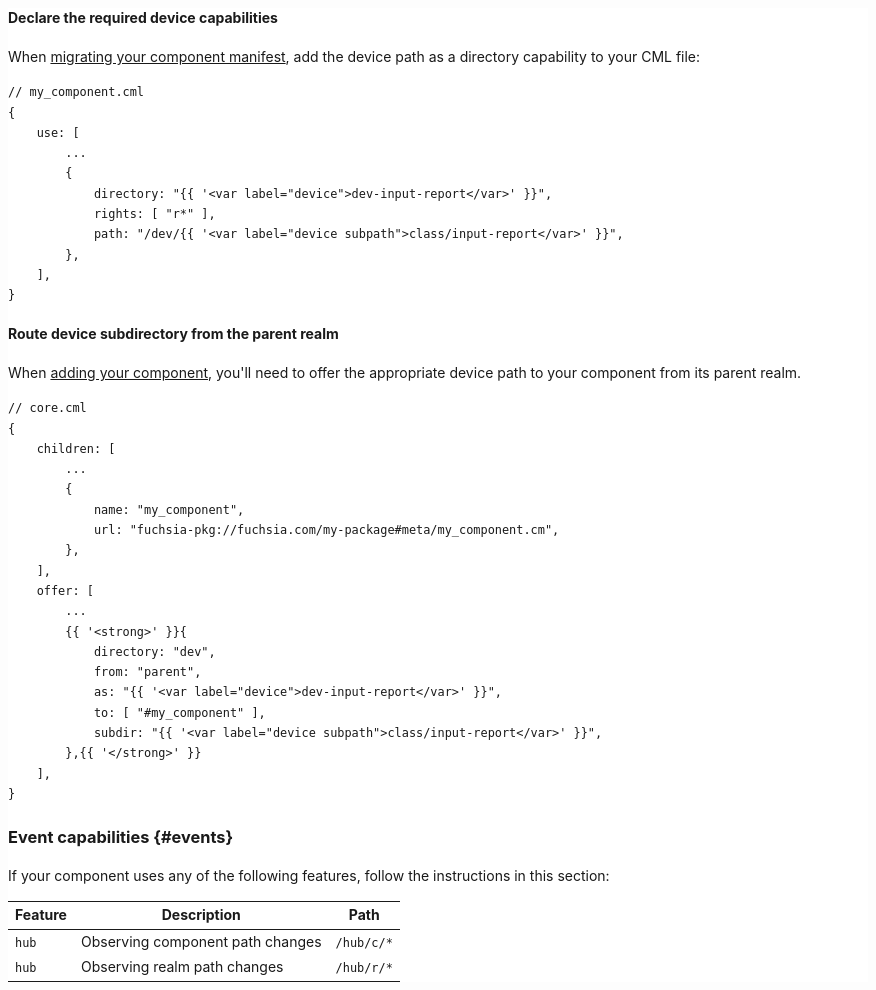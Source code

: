 #### Declare the required device capabilities

When [migrating your component manifest](#create-component-manifest), add
the device path as a directory capability to your CML file:

```json5
// my_component.cml
{
    use: [
        ...
        {
            directory: "{{ '<var label="device">dev-input-report</var>' }}",
            rights: [ "r*" ],
            path: "/dev/{{ '<var label="device subpath">class/input-report</var>' }}",
        },
    ],
}
```

#### Route device subdirectory from the parent realm

When [adding your component](#add-component-to-topology),
you'll need to offer the appropriate device  path to your component from its
parent realm.

```json5
// core.cml
{
    children: [
        ...
        {
            name: "my_component",
            url: "fuchsia-pkg://fuchsia.com/my-package#meta/my_component.cm",
        },
    ],
    offer: [
        ...
        {{ '<strong>' }}{
            directory: "dev",
            from: "parent",
            as: "{{ '<var label="device">dev-input-report</var>' }}",
            to: [ "#my_component" ],
            subdir: "{{ '<var label="device subpath">class/input-report</var>' }}",
        },{{ '</strong>' }}
    ],
}
```

### Event capabilities {#events}

If your component uses any of the following features, follow the instructions in
this section:

| Feature | Description | Path |
| ------- | ----------- | ---- |
| `hub` | Observing component path changes | `/hub/c/*` |
| `hub` | Observing realm path changes | `/hub/r/*` |


[archive-cpp]: /sdk/lib/inspect/contrib/cpp
[archive-fidl]: https://fuchsia.dev/reference/fidl/fuchsia.diagnostics#ArchiveAccessor
[archive-rust]: /src/lib/diagnostics/reader/rust
[archive-dart]: /sdk/dart/fuchsia_inspect/lib/src/reader
[archivist]: /docs/reference/diagnostics/inspect/tree.md#archivist
[build-migration]: /docs/development/components/build.md#legacy-package-migration
[cf-dev-list]: https://groups.google.com/a/fuchsia.dev/g/component-framework-dev
[cmx-services]: /docs/concepts/components/v1/component_manifests.md#sandbox
[code-search]: https://cs.opensource.google/fuchsia
[component-id-index]: /docs/development/components/component_id_index.md
[components-intro]: /docs/concepts/components/v2/introduction.md
[components-topology]: /docs/concepts/components/v2/topology.md
[components-migration-status]: /docs/concepts/components/v2/migration.md
[cs-appmgr-cml]: /src/sys/appmgr/meta/appmgr.cml
[cs-core-cml]: /src/sys/core/meta/core.cml
[debug-log]: /docs/development/diagnostics/logs/recording.md#debuglog_handles
[debug-log-cpp]: /src/sys/lib/stdout-to-debuglog/cpp
[debug-log-rust]: /src/sys/lib/stdout-to-debuglog/rust
[device-model]: /docs/concepts/drivers/device_driver_model/device-model.md
[directory-capabilities]: /docs/concepts/components/v2/capabilities/directory.md
[emulatortest]: /tools/emulator/emulatortest
[event-capabilities]: /docs/concepts/components/v2/capabilities/event.md
[event-scopes]: /docs/concepts/components/v2/capabilities/event.md#using-events
[example-component-id-index]: /src/sys/appmgr/config/core_component_id_index.json5
[example-fonts]: https://fuchsia.googlesource.com/fuchsia/+/cd29e692c5bfdb0979161e52572f847069e10e2f/src/fonts/meta/fonts.cmx
[example-package-rule]: https://fuchsia.googlesource.com/fuchsia/+/cd29e692c5bfdb0979161e52572f847069e10e2f/src/fonts/BUILD.gn
[example-services-config]: /src/sys/sysmgr/config/services.config
[ftf-intro]: /docs/concepts/testing/v2/test_runner_framework.md
[ftf-roles]: /docs/concepts/testing/v2/test_runner_framework.md#test-roles
[ftf-test-runners]: /docs/concepts/testing/v2/test_runner_framework.md#test-runners
[ftf-provided-test-runners]: /src/sys/test_runners
[ftf-test-suite]: /docs/concepts/testing/v2/test_runner_framework.md#test-suite-protocol
[fuchsia-test-facets]: /docs/concepts/testing/v1_test_component.md
[fx-scrutiny]: https://fuchsia.dev/reference/tools/fx/cmd/scrutiny
[glossary-component-manifest]: /docs/glossary.md#component-manifest
[glossary-components-v1]: /docs/glossary.md#components-v1
[glossary-components-v2]: /docs/glossary.md#components-v2
[glossary-environment]: /docs/glossary.md#environment
[glossary-runner]: /docs/glossary.md#runner
[hub-v1]: /docs/concepts/components/v1/hub.md
[hub-v2]: /docs/concepts/components/v2/hub.md
[inspect]: /docs/development/diagnostics/inspect/README.md
[iquery]: /docs/reference/diagnostics/consumers/iquery.md
[logs]: /docs/development/diagnostics/logs/README.md
[manifests-capabilities]: /docs/concepts/components/v2/component_manifests.md#capabilities
[manifests-expose]: /docs/concepts/components/v2/component_manifests.md#expose
[manifests-program]: /docs/concepts/components/v2/component_manifests.md#program
[manifests-use]: /docs/concepts/components/v2/component_manifests.md#use
[manifests-include]: /docs/concepts/components/v2/component_manifests.md#include
[protocol-capabilities]: /docs/concepts/components/v2/capabilities/protocol.md
[storage-capabilities]: /docs/concepts/components/v2/capabilities/storage.md
[syslog]: /docs/development/diagnostics/logs/recording.md#logsinksyslog
[sysmgr-config-search]: https://cs.opensource.google/search?q=fuchsia-pkg:%2F%2Ffuchsia.com%2F.*%23meta%2Fmy_component.cmx%20-f:.*.cmx$%20%5C%22services%5C%22&ss=fuchsia
[sysmgr-config]: /docs/concepts/components/v1/sysmgr.md
[system-services]: /docs/concepts/testing/v1_test_component.md#services
[troubleshooting-components]: /docs/development/components/v2/troubleshooting.md